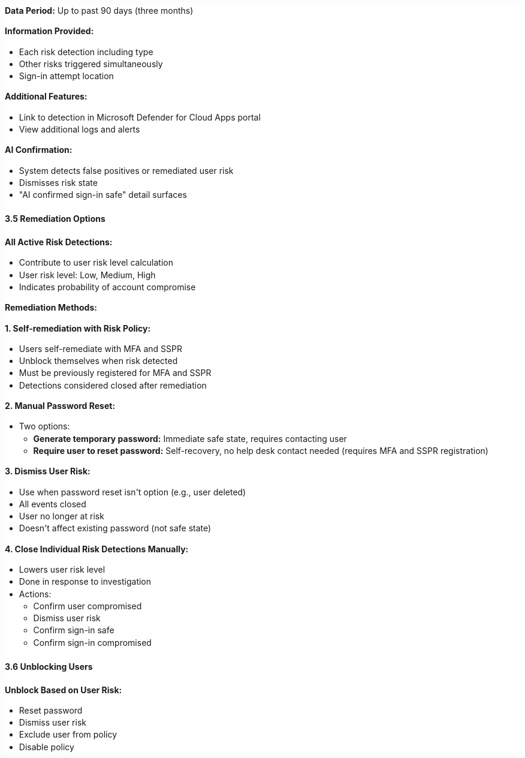 **Data Period:** Up to past 90 days (three months)

**Information Provided:**
- Each risk detection including type
- Other risks triggered simultaneously
- Sign-in attempt location

**Additional Features:**
- Link to detection in Microsoft Defender for Cloud Apps portal
- View additional logs and alerts

**AI Confirmation:**
- System detects false positives or remediated user risk
- Dismisses risk state
- "AI confirmed sign-in safe" detail surfaces

#### 3.5 Remediation Options

**All Active Risk Detections:**
- Contribute to user risk level calculation
- User risk level: Low, Medium, High
- Indicates probability of account compromise

**Remediation Methods:**

**1. Self-remediation with Risk Policy:**
- Users self-remediate with MFA and SSPR
- Unblock themselves when risk detected
- Must be previously registered for MFA and SSPR
- Detections considered closed after remediation

**2. Manual Password Reset:**
- Two options:
  - **Generate temporary password:** Immediate safe state, requires contacting user
  - **Require user to reset password:** Self-recovery, no help desk contact needed (requires MFA and SSPR registration)

**3. Dismiss User Risk:**
- Use when password reset isn't option (e.g., user deleted)
- All events closed
- User no longer at risk
- Doesn't affect existing password (not safe state)

**4. Close Individual Risk Detections Manually:**
- Lowers user risk level
- Done in response to investigation
- Actions:
  - Confirm user compromised
  - Dismiss user risk
  - Confirm sign-in safe
  - Confirm sign-in compromised

#### 3.6 Unblocking Users

**Unblock Based on User Risk:**
- Reset password
- Dismiss user risk
- Exclude user from policy
- Disable policy
